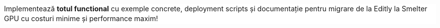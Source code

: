 ```
```

Implementează **totul functional** cu exemple concrete, deployment scripts și documentație pentru migrare de la Editly la Smelter GPU cu costuri minime și performance maxim!
